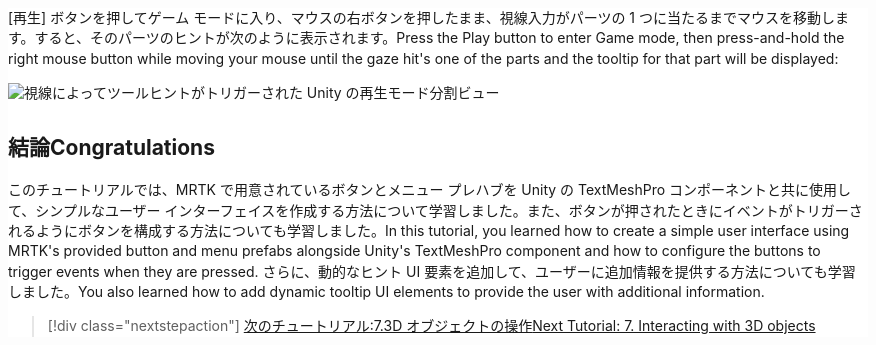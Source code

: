 <span data-ttu-id="7cee8-212">[再生] ボタンを押してゲーム モードに入り、マウスの右ボタンを押したまま、視線入力がパーツの 1 つに当たるまでマウスを移動します。すると、そのパーツのヒントが次のように表示されます。</span><span class="sxs-lookup"><span data-stu-id="7cee8-212">Press the Play button to enter Game mode, then press-and-hold the right mouse button while moving your mouse until the gaze hit's one of the parts and the tooltip for that part will be displayed:</span></span>

![視線によってツールヒントがトリガーされた Unity の再生モード分割ビュー](images/mr-learning-base/base-06-section4-step1-4.png)

## <a name="congratulations"></a><span data-ttu-id="7cee8-214">結論</span><span class="sxs-lookup"><span data-stu-id="7cee8-214">Congratulations</span></span>

<span data-ttu-id="7cee8-215">このチュートリアルでは、MRTK で用意されているボタンとメニュー プレハブを Unity の TextMeshPro コンポーネントと共に使用して、シンプルなユーザー インターフェイスを作成する方法について学習しました。また、ボタンが押されたときにイベントがトリガーされるようにボタンを構成する方法についても学習しました。</span><span class="sxs-lookup"><span data-stu-id="7cee8-215">In this tutorial, you learned how to create a simple user interface using MRTK's provided button and menu prefabs alongside Unity's TextMeshPro component and how to configure the buttons to trigger events when they are pressed.</span></span> <span data-ttu-id="7cee8-216">さらに、動的なヒント UI 要素を追加して、ユーザーに追加情報を提供する方法についても学習しました。</span><span class="sxs-lookup"><span data-stu-id="7cee8-216">You also learned how to add dynamic tooltip UI elements to provide the user with additional information.</span></span>

> [!div class="nextstepaction"]
>[<span data-ttu-id="7cee8-217">次のチュートリアル:7.3D オブジェクトの操作</span><span class="sxs-lookup"><span data-stu-id="7cee8-217">Next Tutorial: 7. Interacting with 3D objects</span></span>](mr-learning-base-07.md)
